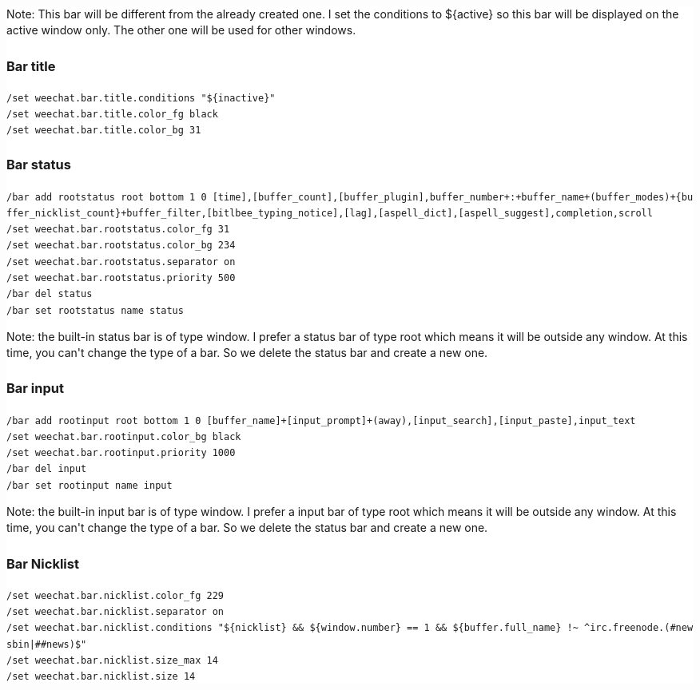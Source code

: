 
Note: This bar will be different from the already created one. I set the conditions to ${active} so this bar will be displayed on the active window only. The other one will be used for other windows.


### Bar title


    /set weechat.bar.title.conditions "${inactive}"
    /set weechat.bar.title.color_fg black
    /set weechat.bar.title.color_bg 31


### Bar status


    /bar add rootstatus root bottom 1 0 [time],[buffer_count],[buffer_plugin],buffer_number+:+buffer_name+(buffer_modes)+{buffer_nicklist_count}+buffer_filter,[bitlbee_typing_notice],[lag],[aspell_dict],[aspell_suggest],completion,scroll
    /set weechat.bar.rootstatus.color_fg 31
    /set weechat.bar.rootstatus.color_bg 234
    /set weechat.bar.rootstatus.separator on
    /set weechat.bar.rootstatus.priority 500
    /bar del status
    /bar set rootstatus name status


Note: the built-in status bar is of type window. I prefer a status bar of type root which means it will be outside any window. At this time, you can't change the type of a bar. So we delete the status bar and create a new one.


### Bar input


    /bar add rootinput root bottom 1 0 [buffer_name]+[input_prompt]+(away),[input_search],[input_paste],input_text
    /set weechat.bar.rootinput.color_bg black
    /set weechat.bar.rootinput.priority 1000
    /bar del input
    /bar set rootinput name input


Note: the built-in input bar is of type window. I prefer a input bar of type root which means it will be outside any window. At this time, you can't change the type of a bar. So we delete the status bar and create a new one.


### Bar Nicklist


    /set weechat.bar.nicklist.color_fg 229
    /set weechat.bar.nicklist.separator on
    /set weechat.bar.nicklist.conditions "${nicklist} && ${window.number} == 1 && ${buffer.full_name} !~ ^irc.freenode.(#newsbin|##news)$"
    /set weechat.bar.nicklist.size_max 14
    /set weechat.bar.nicklist.size 14
    
